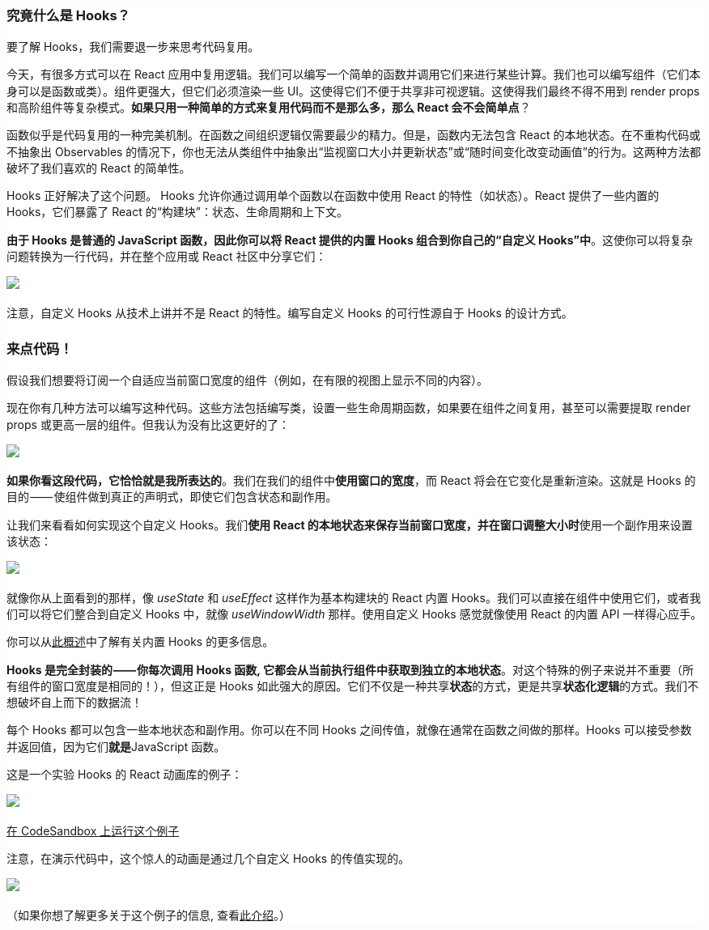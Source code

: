 ### 究竟什么是 Hooks？

要了解 Hooks，我们需要退一步来思考代码复用。

今天，有很多方式可以在 React 应用中复用逻辑。我们可以编写一个简单的函数并调用它们来进行某些计算。我们也可以编写组件（它们本身可以是函数或类）。组件更强大，但它们必须渲染一些 UI。这使得它们不便于共享非可视逻辑。这使得我们最终不得不用到 render props 和高阶组件等复杂模式。**如果只用一种简单的方式来复用代码而不是那么多，那么 React 会不会简单点**？

函数似乎是代码复用的一种完美机制。在函数之间组织逻辑仅需要最少的精力。但是，函数内无法包含 React 的本地状态。在不重构代码或不抽象出 Observables 的情况下，你也无法从类组件中抽象出“监视窗口大小并更新状态”或“随时间变化改变动画值”的行为。这两种方法都破坏了我们喜欢的 React 的简单性。

Hooks 正好解决了这个问题。 Hooks 允许你通过调用单个函数以在函数中使用 React 的特性（如状态）。React 提供了一些内置的 Hooks，它们暴露了 React 的“构建块”：状态、生命周期和上下文。

**由于 Hooks 是普通的 JavaScript 函数，因此你可以将 React 提供的内置 Hooks 组合到你自己的“自定义 Hooks”中**。这使你可以将复杂问题转换为一行代码，并在整个应用或 React 社区中分享它们：

![](https://i.loli.net/2018/10/31/5bd990044fa52.png)

注意，自定义 Hooks 从技术上讲并不是 React 的特性。编写自定义 Hooks 的可行性源自于 Hooks 的设计方式。

### 来点代码！

假设我们想要将订阅一个自适应当前窗口宽度的组件（例如，在有限的视图上显示不同的内容）。

现在你有几种方法可以编写这种代码。这些方法包括编写类，设置一些生命周期函数，如果要在组件之间复用，甚至可以需要提取 render props 或更高一层的组件。但我认为没有比这更好的了：

![](https://cdn-images-1.medium.com/max/800/1*j8U3U0nZvmEKJrSOK7iH5g.png)

**如果你看这段代码，它恰恰就是我所表达的**。我们在我们的组件中**使用窗口的宽度**，而 React 将会在它变化是重新渲染。这就是 Hooks 的目的 —— 使组件做到真正的声明式，即使它们包含状态和副作用。

让我们来看看如何实现这个自定义 Hooks。我们**使用 React 的本地状态来保存当前窗口宽度，并在窗口调整大小时**使用一个副作用来设置该状态：

![](https://cdn-images-1.medium.com/max/800/1*9QhpwSGTKM-c8sc4UNcxqA.png)

就像你从上面看到的那样，像 _useState_ 和 _useEffect_ 这样作为基本构建块的 React 内置 Hooks。我们可以直接在组件中使用它们，或者我们可以将它们整合到自定义 Hooks 中，就像 _useWindowWidth_ 那样。使用自定义 Hooks 感觉就像使用 React 的内置 API 一样得心应手。

你可以从[此概述](https://reactjs.org/docs/hooks-overview.html)中了解有关内置 Hooks 的更多信息。

**Hooks 是完全封装的 —— 你每次调用 Hooks 函数, 它都会从当前执行组件中获取到独立的本地状态**。对这个特殊的例子来说并不重要（所有组件的窗口宽度是相同的！），但这正是 Hooks 如此强大的原因。它们不仅是一种共享**状态**的方式，更是共享**状态化逻辑**的方式。我们不想破坏自上而下的数据流！

每个 Hooks 都可以包含一些本地状态和副作用。你可以在不同 Hooks 之间传值，就像在通常在函数之间做的那样。Hooks 可以接受参数并返回值，因为它们**就是**JavaScript 函数。

这是一个实验 Hooks 的 React 动画库的例子：

![](https://i.loli.net/2018/10/31/5bd9904fc600f.png)

[在 CodeSandbox 上运行这个例子](https://codesandbox.io/s/ppxnl191zx?from-embed)

注意，在演示代码中，这个惊人的动画是通过几个自定义 Hooks 的传值实现的。

![](https://cdn-images-1.medium.com/max/800/1*NJ2G1R_32k95WiPel5JHpg.png)

（如果你想了解更多关于这个例子的信息, 查看[此介绍](https://medium.com/@drcmda/hooks-in-react-spring-a-tutorial-c6c436ad7ee4)。）
